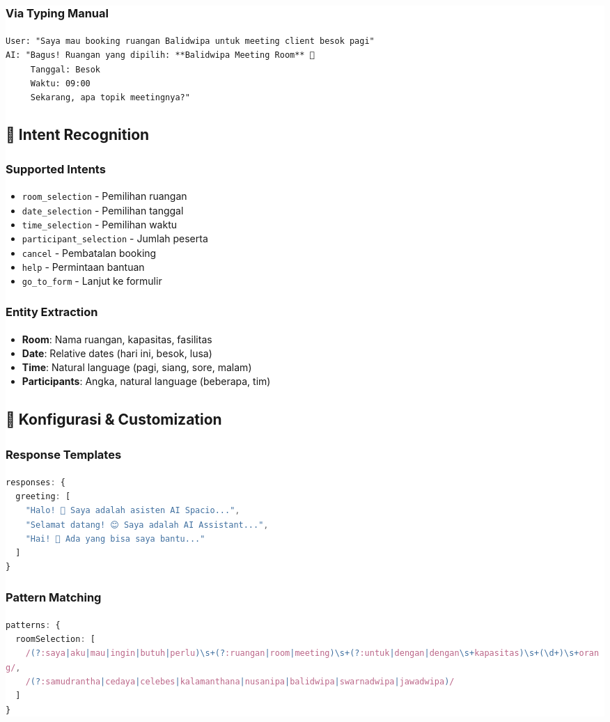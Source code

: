 ### **Via Typing Manual**
```
User: "Saya mau booking ruangan Balidwipa untuk meeting client besok pagi"
AI: "Bagus! Ruangan yang dipilih: **Balidwipa Meeting Room** 🏢
     Tanggal: Besok
     Waktu: 09:00
     Sekarang, apa topik meetingnya?"
```

## 🎯 **Intent Recognition**

### **Supported Intents**
- `room_selection` - Pemilihan ruangan
- `date_selection` - Pemilihan tanggal
- `time_selection` - Pemilihan waktu
- `participant_selection` - Jumlah peserta
- `cancel` - Pembatalan booking
- `help` - Permintaan bantuan
- `go_to_form` - Lanjut ke formulir

### **Entity Extraction**
- **Room**: Nama ruangan, kapasitas, fasilitas
- **Date**: Relative dates (hari ini, besok, lusa)
- **Time**: Natural language (pagi, siang, sore, malam)
- **Participants**: Angka, natural language (beberapa, tim)

## 🔧 **Konfigurasi & Customization**

### **Response Templates**
```typescript
responses: {
  greeting: [
    "Halo! 👋 Saya adalah asisten AI Spacio...",
    "Selamat datang! 😊 Saya adalah AI Assistant...",
    "Hai! 👋 Ada yang bisa saya bantu..."
  ]
}
```

### **Pattern Matching**
```typescript
patterns: {
  roomSelection: [
    /(?:saya|aku|mau|ingin|butuh|perlu)\s+(?:ruangan|room|meeting)\s+(?:untuk|dengan|dengan\s+kapasitas)\s+(\d+)\s+orang/,
    /(?:samudrantha|cedaya|celebes|kalamanthana|nusanipa|balidwipa|swarnadwipa|jawadwipa)/
  ]
}
```
